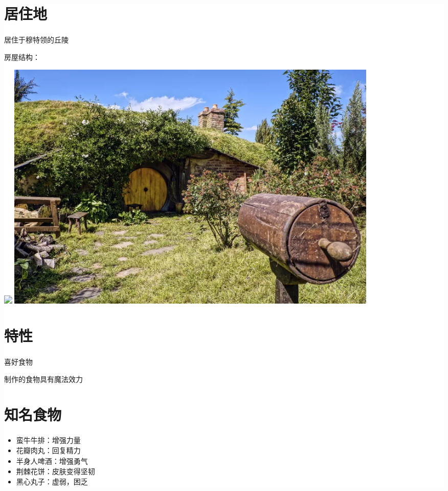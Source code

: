 # 居住地
居住于穆特领的丘陵

房屋结构：

<img src="image-1.png" style="width:80%;">

<img src="image.png" style="width:80%;">

# 特性
喜好食物

制作的食物具有魔法效力

# 知名食物
- 蛮牛牛排：增强力量
- 花瓣肉丸：回复精力
- 半身人啤酒：增强勇气
- 荆棘花饼：皮肤变得坚韧
- 黑心丸子：虚弱，困乏